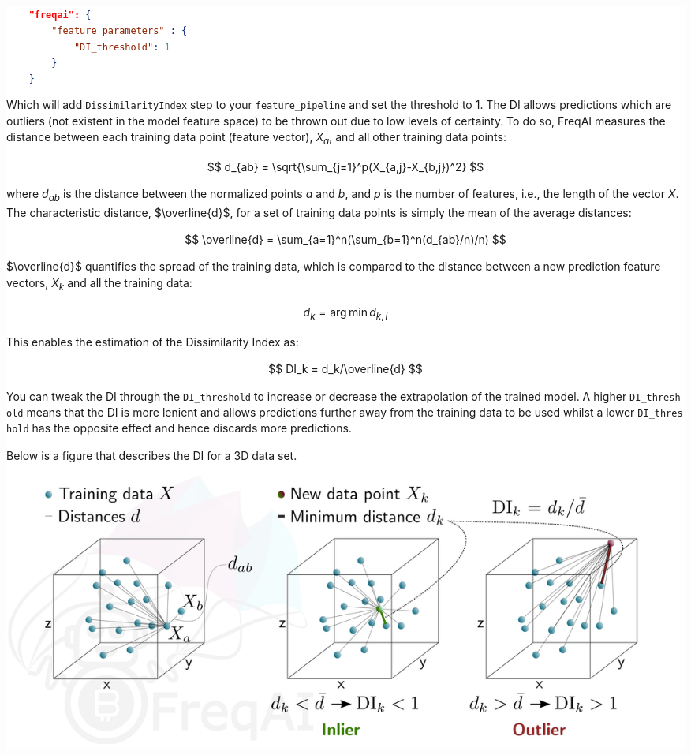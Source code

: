 ```json
    "freqai": {
        "feature_parameters" : {
            "DI_threshold": 1
        }
    }
```

Which will add `DissimilarityIndex` step to your `feature_pipeline` and set the threshold to 1. The DI allows predictions which are outliers (not existent in the model feature space) to be thrown out due to low levels of certainty. To do so, FreqAI measures the distance between each training data point (feature vector), $X_{a}$, and all other training data points:

$$ d_{ab} = \sqrt{\sum_{j=1}^p(X_{a,j}-X_{b,j})^2} $$

where $d_{ab}$ is the distance between the normalized points $a$ and $b$, and $p$ is the number of features, i.e., the length of the vector $X$. The characteristic distance, $\overline{d}$, for a set of training data points is simply the mean of the average distances:

$$ \overline{d} = \sum_{a=1}^n(\sum_{b=1}^n(d_{ab}/n)/n) $$

$\overline{d}$ quantifies the spread of the training data, which is compared to the distance between a new prediction feature vectors, $X_k$ and all the training data:

$$ d_k = \arg \min d_{k,i} $$

This enables the estimation of the Dissimilarity Index as:

$$ DI_k = d_k/\overline{d} $$

You can tweak the DI through the `DI_threshold` to increase or decrease the extrapolation of the trained model. A higher `DI_threshold` means that the DI is more lenient and allows predictions further away from the training data to be used whilst a lower `DI_threshold` has the opposite effect and hence discards more predictions.

Below is a figure that describes the DI for a 3D data set.

![DI](assets/freqai_DI.jpg)
